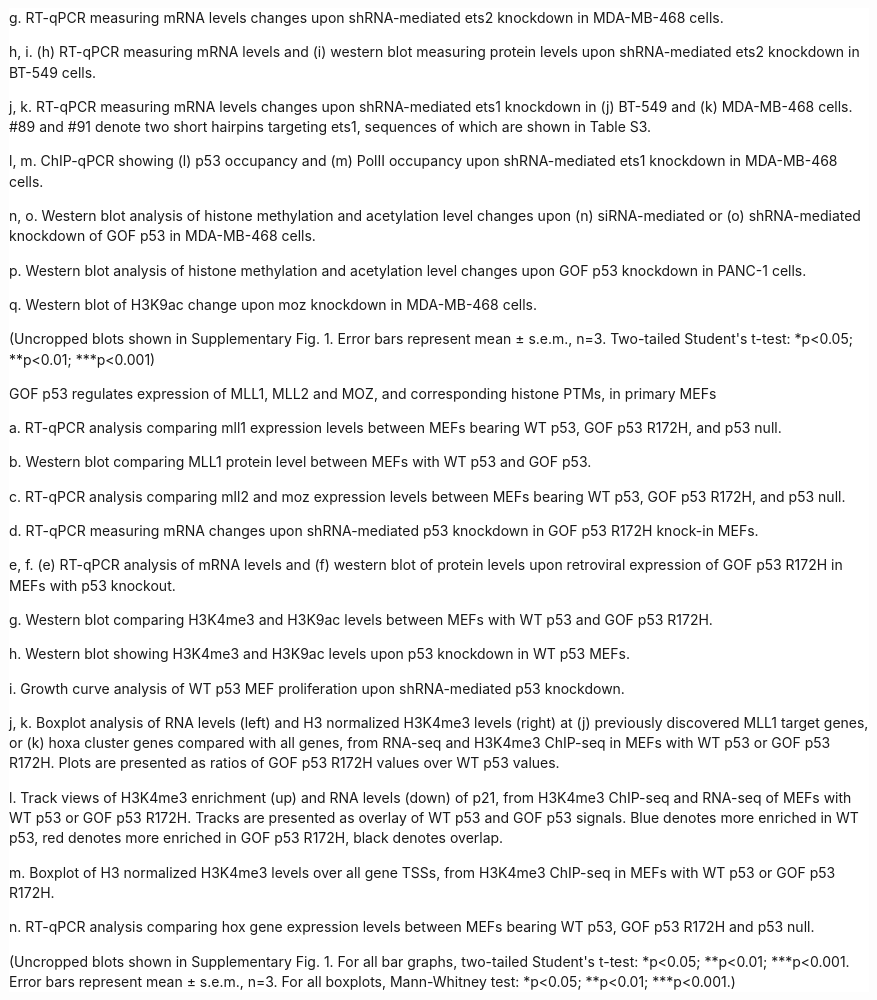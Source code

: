 g. RT-qPCR measuring mRNA levels changes upon shRNA-mediated ets2 knockdown in MDA-MB-468 cells.

h, i. (h) RT-qPCR measuring mRNA levels and (i) western blot measuring protein levels upon shRNA-mediated ets2 knockdown in BT-549 cells.

j, k. RT-qPCR measuring mRNA levels changes upon shRNA-mediated ets1 knockdown in (j) BT-549 and (k) MDA-MB-468 cells. #89 and #91 denote two short hairpins targeting ets1, sequences of which are shown in Table S3.

l, m. ChIP-qPCR showing (l) p53 occupancy and (m) PolII occupancy upon shRNA-mediated ets1 knockdown in MDA-MB-468 cells.

n, o. Western blot analysis of histone methylation and acetylation level changes upon (n) siRNA-mediated or (o) shRNA-mediated knockdown of GOF p53 in MDA-MB-468 cells.

p. Western blot analysis of histone methylation and acetylation level changes upon GOF p53 knockdown in PANC-1 cells.

q. Western blot of H3K9ac change upon moz knockdown in MDA-MB-468 cells.

(Uncropped blots shown in Supplementary Fig. 1. Error bars represent mean ± s.e.m., n=3. Two-tailed Student's t-test: *p<0.05; **p<0.01; ***p<0.001)

GOF p53 regulates expression of MLL1, MLL2 and MOZ, and corresponding histone PTMs, in primary MEFs

a. RT-qPCR analysis comparing mll1 expression levels between MEFs bearing WT p53, GOF p53 R172H, and p53 null.

b. Western blot comparing MLL1 protein level between MEFs with WT p53 and GOF p53.

c. RT-qPCR analysis comparing mll2 and moz expression levels between MEFs bearing WT p53, GOF p53 R172H, and p53 null.

d. RT-qPCR measuring mRNA changes upon shRNA-mediated p53 knockdown in GOF p53 R172H knock-in MEFs.

e, f. (e) RT-qPCR analysis of mRNA levels and (f) western blot of protein levels upon retroviral expression of GOF p53 R172H in MEFs with p53 knockout.

g. Western blot comparing H3K4me3 and H3K9ac levels between MEFs with WT p53 and GOF p53 R172H.

h. Western blot showing H3K4me3 and H3K9ac levels upon p53 knockdown in WT p53 MEFs.

i. Growth curve analysis of WT p53 MEF proliferation upon shRNA-mediated p53 knockdown.

j, k. Boxplot analysis of RNA levels (left) and H3 normalized H3K4me3 levels (right) at (j) previously discovered MLL1 target genes, or (k) hoxa cluster genes compared with all genes, from RNA-seq and H3K4me3 ChIP-seq in MEFs with WT p53 or GOF p53 R172H. Plots are presented as ratios of GOF p53 R172H values over WT p53 values.

l. Track views of H3K4me3 enrichment (up) and RNA levels (down) of p21, from H3K4me3 ChIP-seq and RNA-seq of MEFs with WT p53 or GOF p53 R172H. Tracks are presented as overlay of WT p53 and GOF p53 signals. Blue denotes more enriched in WT p53, red denotes more enriched in GOF p53 R172H, black denotes overlap.

m. Boxplot of H3 normalized H3K4me3 levels over all gene TSSs, from H3K4me3 ChIP-seq in MEFs with WT p53 or GOF p53 R172H.

n. RT-qPCR analysis comparing hox gene expression levels between MEFs bearing WT p53, GOF p53 R172H and p53 null.

(Uncropped blots shown in Supplementary Fig. 1. For all bar graphs, two-tailed Student's t-test: *p<0.05; **p<0.01; ***p<0.001. Error bars represent mean ± s.e.m., n=3. For all boxplots, Mann-Whitney test: *p<0.05; **p<0.01; ***p<0.001.)
